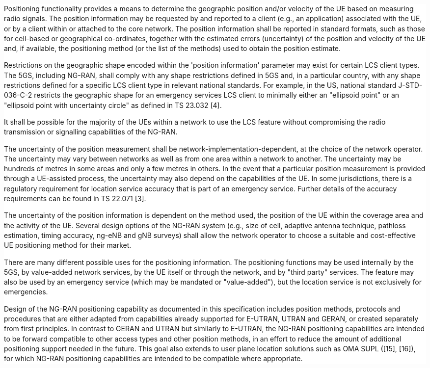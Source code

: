 Positioning functionality provides a means to determine the geographic
position and/or velocity of the UE based on measuring radio signals. The
position information may be requested by and reported to a client (e.g.,
an application) associated with the UE, or by a client within or
attached to the core network. The position information shall be reported
in standard formats, such as those for cell-based or geographical
co-ordinates, together with the estimated errors (uncertainty) of the
position and velocity of the UE and, if available, the positioning
method (or the list of the methods) used to obtain the position
estimate.

Restrictions on the geographic shape encoded within the \'position
information\' parameter may exist for certain LCS client types. The 5GS,
including NG-RAN, shall comply with any shape restrictions defined in
5GS and, in a particular country, with any shape restrictions defined
for a specific LCS client type in relevant national standards. For
example, in the US, national standard J-STD-036-C-2 restricts the
geographic shape for an emergency services LCS client to minimally
either an \"ellipsoid point\" or an \"ellipsoid point with uncertainty
circle\" as defined in TS 23.032 \[4\].

It shall be possible for the majority of the UEs within a network to use
the LCS feature without compromising the radio transmission or
signalling capabilities of the NG-RAN.

The uncertainty of the position measurement shall be
network-implementation-dependent, at the choice of the network operator.
The uncertainty may vary between networks as well as from one area
within a network to another. The uncertainty may be hundreds of metres
in some areas and only a few metres in others. In the event that a
particular position measurement is provided through a UE-assisted
process, the uncertainty may also depend on the capabilities of the UE.
In some jurisdictions, there is a regulatory requirement for location
service accuracy that is part of an emergency service. Further details
of the accuracy requirements can be found in TS 22.071 \[3\].

The uncertainty of the position information is dependent on the method
used, the position of the UE within the coverage area and the activity
of the UE. Several design options of the NG-RAN system (e.g., size of
cell, adaptive antenna technique, pathloss estimation, timing accuracy,
ng-eNB and gNB surveys) shall allow the network operator to choose a
suitable and cost-effective UE positioning method for their market.

There are many different possible uses for the positioning information.
The positioning functions may be used internally by the 5GS, by
value-added network services, by the UE itself or through the network,
and by \"third party\" services. The feature may also be used by an
emergency service (which may be mandated or \"value-added\"), but the
location service is not exclusively for emergencies.

Design of the NG-RAN positioning capability as documented in this
specification includes position methods, protocols and procedures that
are either adapted from capabilities already supported for E-UTRAN,
UTRAN and GERAN, or created separately from first principles. In
contrast to GERAN and UTRAN but similarly to E-UTRAN, the NG-RAN
positioning capabilities are intended to be forward compatible to other
access types and other position methods, in an effort to reduce the
amount of additional positioning support needed in the future. This goal
also extends to user plane location solutions such as OMA SUPL (\[15\],
\[16\]), for which NG-RAN positioning capabilities are intended to be
compatible where appropriate.
